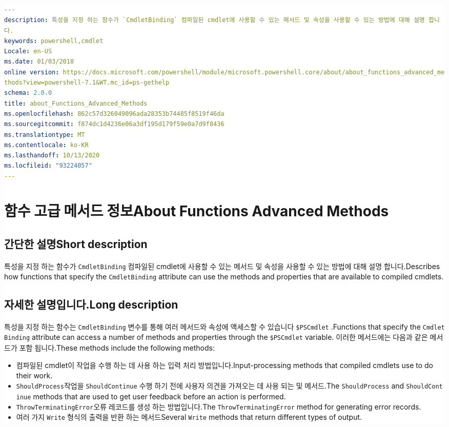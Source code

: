```yaml
---
description: 특성을 지정 하는 함수가 `CmdletBinding` 컴파일된 cmdlet에 사용할 수 있는 메서드 및 속성을 사용할 수 있는 방법에 대해 설명 합니다.
keywords: powershell,cmdlet
Locale: en-US
ms.date: 01/03/2018
online version: https://docs.microsoft.com/powershell/module/microsoft.powershell.core/about/about_functions_advanced_methods?view=powershell-7.1&WT.mc_id=ps-gethelp
schema: 2.0.0
title: about_Functions_Advanced_Methods
ms.openlocfilehash: 862c57d326049096ada28353b74485f8519f46da
ms.sourcegitcommit: f874dc1d4236e06a3df195d179f59e0a7d9f8436
ms.translationtype: MT
ms.contentlocale: ko-KR
ms.lasthandoff: 10/13/2020
ms.locfileid: "93224057"
---
```

# <a name="about-functions-advanced-methods"></a><span data-ttu-id="834d0-104">함수 고급 메서드 정보</span><span class="sxs-lookup"><span data-stu-id="834d0-104">About Functions Advanced Methods</span></span>

## <a name="short-description"></a><span data-ttu-id="834d0-105">간단한 설명</span><span class="sxs-lookup"><span data-stu-id="834d0-105">Short description</span></span>

<span data-ttu-id="834d0-106">특성을 지정 하는 함수가 `CmdletBinding` 컴파일된 cmdlet에 사용할 수 있는 메서드 및 속성을 사용할 수 있는 방법에 대해 설명 합니다.</span><span class="sxs-lookup"><span data-stu-id="834d0-106">Describes how functions that specify the `CmdletBinding` attribute can use the methods and properties that are available to compiled cmdlets.</span></span>

## <a name="long-description"></a><span data-ttu-id="834d0-107">자세한 설명입니다.</span><span class="sxs-lookup"><span data-stu-id="834d0-107">Long description</span></span>

<span data-ttu-id="834d0-108">특성을 지정 하는 함수는 `CmdletBinding` 변수를 통해 여러 메서드와 속성에 액세스할 수 있습니다 `$PSCmdlet` .</span><span class="sxs-lookup"><span data-stu-id="834d0-108">Functions that specify the `CmdletBinding` attribute can access a number of methods and properties through the `$PSCmdlet` variable.</span></span> <span data-ttu-id="834d0-109">이러한 메서드에는 다음과 같은 메서드가 포함 됩니다.</span><span class="sxs-lookup"><span data-stu-id="834d0-109">These methods include the following methods:</span></span>

- <span data-ttu-id="834d0-110">컴파일된 cmdlet이 작업을 수행 하는 데 사용 하는 입력 처리 방법입니다.</span><span class="sxs-lookup"><span data-stu-id="834d0-110">Input-processing methods that compiled cmdlets use to do their work.</span></span>
- <span data-ttu-id="834d0-111">`ShouldProcess`작업을 `ShouldContinue` 수행 하기 전에 사용자 의견을 가져오는 데 사용 되는 및 메서드.</span><span class="sxs-lookup"><span data-stu-id="834d0-111">The `ShouldProcess` and `ShouldContinue` methods that are used to get user feedback before an action is performed.</span></span>
- <span data-ttu-id="834d0-112">`ThrowTerminatingError`오류 레코드를 생성 하는 방법입니다.</span><span class="sxs-lookup"><span data-stu-id="834d0-112">The `ThrowTerminatingError` method for generating error records.</span></span>
- <span data-ttu-id="834d0-113">여러 가지 `Write` 형식의 출력을 반환 하는 메서드</span><span class="sxs-lookup"><span data-stu-id="834d0-113">Several `Write` methods that return different types of output.</span></span>
